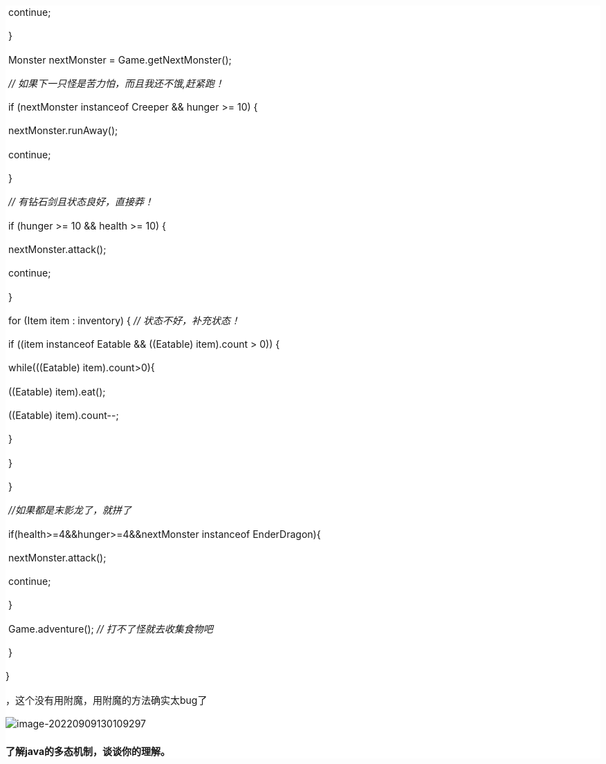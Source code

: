 ​        continue;

​      }

​      Monster nextMonster = Game.getNextMonster();

​      *// 如果下一只怪是苦力怕，而且我还不饿,赶紧跑！*

​      if (nextMonster instanceof Creeper && hunger >= 10) {

​        nextMonster.runAway();

​        continue;

​      }

​      *// 有钻石剑且状态良好，直接莽！*

​      if (hunger >= 10 && health >= 10) {

​        nextMonster.attack();

​        continue;

​      }

​      for (Item item : inventory) { *// 状态不好，补充状态！*

​        if ((item instanceof Eatable && ((Eatable) item).count > 0)) {

​          while(((Eatable) item).count>0){

​          ((Eatable) item).eat();

​          ((Eatable) item).count--;

​          }

​        }

​      }

​      *//如果都是末影龙了，就拼了*

​      if(health>=4&&hunger>=4&&nextMonster instanceof EnderDragon){

​        nextMonster.attack();

​        continue;

​      }

​      Game.adventure(); *// 打不了怪就去收集食物吧*



​    }

  }

，这个没有用附魔，用附魔的方法确实太bug了

![image-20220909130109297](C:\Users\yuanz\AppData\Roaming\Typora\typora-user-images\image-20220909130109297.png)

#### 了解java的多态机制，谈谈你的理解。
